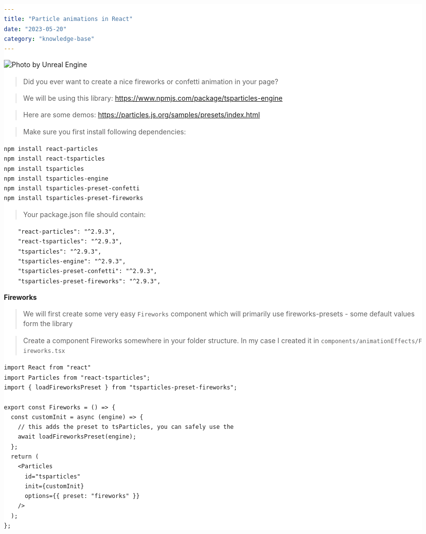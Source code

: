 ```yaml
---
title: "Particle animations in React"
date: "2023-05-20"
category: "knowledge-base"
---
```


![](https://i.imgur.com/5x14MUh.gif "Photo by Unreal Engine")

> Did you ever want to create a nice fireworks or confetti animation in your page?

> We will be using this library: https://www.npmjs.com/package/tsparticles-engine

> Here are some demos: https://particles.js.org/samples/presets/index.html

> Make sure you first install following dependencies:

```
npm install react-particles
npm install react-tsparticles
npm install tsparticles
npm install tsparticles-engine
npm install tsparticles-preset-confetti
npm install tsparticles-preset-fireworks
```

> Your package.json file should contain:

```
    "react-particles": "^2.9.3",
    "react-tsparticles": "^2.9.3",
    "tsparticles": "^2.9.3",
    "tsparticles-engine": "^2.9.3",
    "tsparticles-preset-confetti": "^2.9.3",
    "tsparticles-preset-fireworks": "^2.9.3",
```

**Fireworks**

> We will first create some very easy `Fireworks` component which will primarily use fireworks-presets - some default values form the library

> Create a component Fireworks somewhere in your folder structure. In my case I created it in `components/animationEffects/Fireworks.tsx`

```
import React from "react"
import Particles from "react-tsparticles";
import { loadFireworksPreset } from "tsparticles-preset-fireworks";

export const Fireworks = () => {
  const customInit = async (engine) => {
    // this adds the preset to tsParticles, you can safely use the
    await loadFireworksPreset(engine);
  };
  return (
    <Particles
      id="tsparticles"
      init={customInit}
      options={{ preset: "fireworks" }}
    />
  );
};
```
